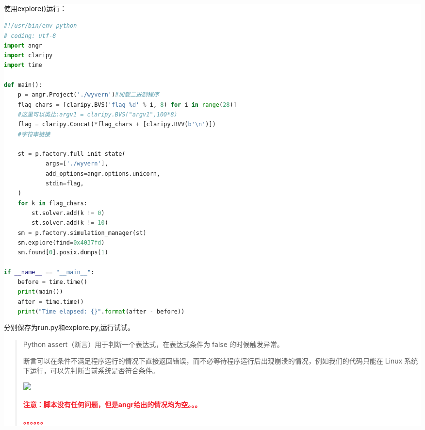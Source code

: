 使用explore()运行：

```python
#!/usr/bin/env python
# coding: utf-8
import angr
import claripy
import time

def main():
    p = angr.Project('./wyvern')#加载二进制程序
    flag_chars = [claripy.BVS('flag_%d' % i, 8) for i in range(28)]
    #这里可以类比:argv1 = claripy.BVS("argv1",100*8)
    flag = claripy.Concat(*flag_chars + [claripy.BVV(b'\n')])
    #字符串链接
    
    st = p.factory.full_init_state(
            args=['./wyvern'],
            add_options=angr.options.unicorn,
            stdin=flag,
    )
    for k in flag_chars:
        st.solver.add(k != 0)
        st.solver.add(k != 10)
    sm = p.factory.simulation_manager(st)
    sm.explore(find=0x4037fd)
    sm.found[0].posix.dumps(1)
   
if __name__ == "__main__":
    before = time.time()
    print(main())
    after = time.time()
    print("Time elapsed: {}".format(after - before))
```

分别保存为run.py和explore.py,运行试试。

> Python assert（断言）用于判断一个表达式，在表达式条件为 false 的时候触发异常。
>
> 断言可以在条件不满足程序运行的情况下直接返回错误，而不必等待程序运行后出现崩溃的情况，例如我们的代码只能在 Linux 系统下运行，可以先判断当前系统是否符合条件。
>
> ![](https://cdn.nlark.com/yuque/0/2020/png/574026/1592297565065-2defb0fb-9f90-4c1d-9eb2-c2fdb0e724cd.png)
>
> **<font style="color:#F5222D;">注意：脚本没有任何问题，但是angr给出的情况均为空。。。</font>**
>
> **<font style="color:#F5222D;">。。。。。。</font>**
>



